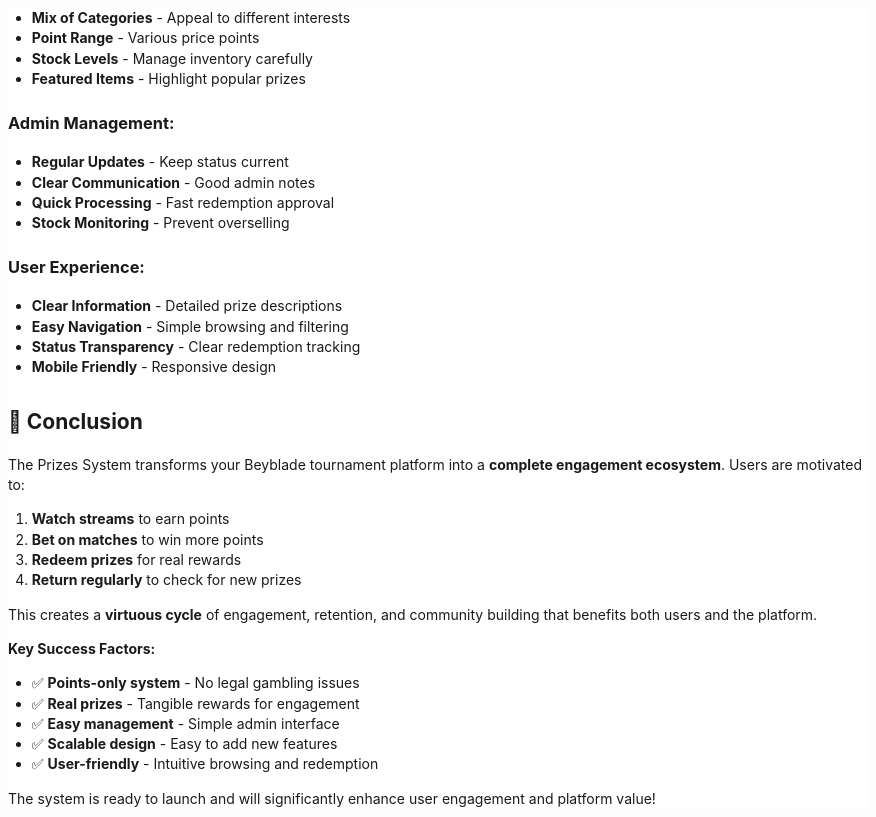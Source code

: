 - **Mix of Categories** - Appeal to different interests
- **Point Range** - Various price points
- **Stock Levels** - Manage inventory carefully
- **Featured Items** - Highlight popular prizes

### **Admin Management:**

- **Regular Updates** - Keep status current
- **Clear Communication** - Good admin notes
- **Quick Processing** - Fast redemption approval
- **Stock Monitoring** - Prevent overselling

### **User Experience:**

- **Clear Information** - Detailed prize descriptions
- **Easy Navigation** - Simple browsing and filtering
- **Status Transparency** - Clear redemption tracking
- **Mobile Friendly** - Responsive design

## 🎯 **Conclusion**

The Prizes System transforms your Beyblade tournament platform into a **complete engagement ecosystem**. Users are motivated to:

1. **Watch streams** to earn points
2. **Bet on matches** to win more points
3. **Redeem prizes** for real rewards
4. **Return regularly** to check for new prizes

This creates a **virtuous cycle** of engagement, retention, and community building that benefits both users and the platform.

**Key Success Factors:**

- ✅ **Points-only system** - No legal gambling issues
- ✅ **Real prizes** - Tangible rewards for engagement
- ✅ **Easy management** - Simple admin interface
- ✅ **Scalable design** - Easy to add new features
- ✅ **User-friendly** - Intuitive browsing and redemption

The system is ready to launch and will significantly enhance user engagement and platform value!
